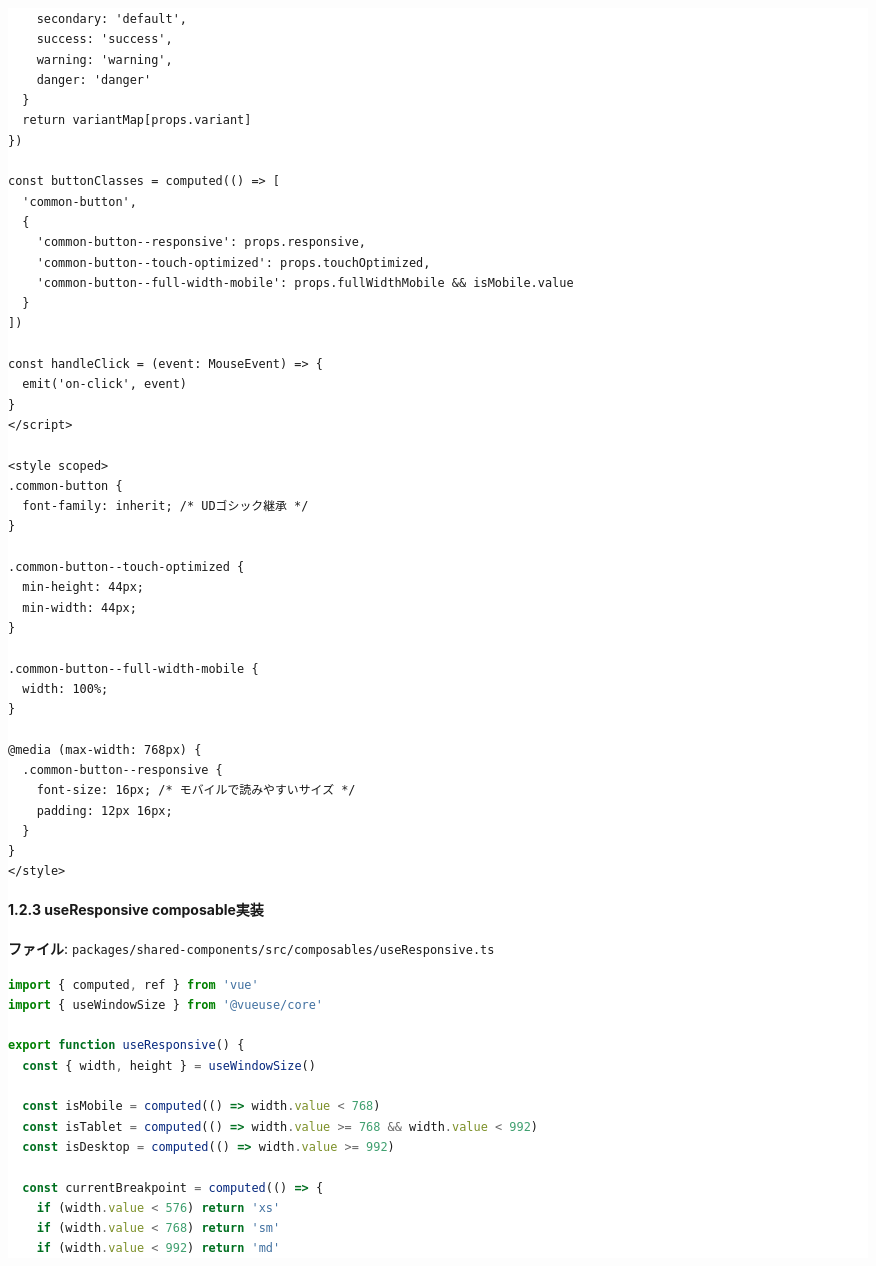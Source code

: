 ```vue
    secondary: 'default',
    success: 'success',
    warning: 'warning',
    danger: 'danger'
  }
  return variantMap[props.variant]
})

const buttonClasses = computed(() => [
  'common-button',
  {
    'common-button--responsive': props.responsive,
    'common-button--touch-optimized': props.touchOptimized,
    'common-button--full-width-mobile': props.fullWidthMobile && isMobile.value
  }
])

const handleClick = (event: MouseEvent) => {
  emit('on-click', event)
}
</script>

<style scoped>
.common-button {
  font-family: inherit; /* UDゴシック継承 */
}

.common-button--touch-optimized {
  min-height: 44px;
  min-width: 44px;
}

.common-button--full-width-mobile {
  width: 100%;
}

@media (max-width: 768px) {
  .common-button--responsive {
    font-size: 16px; /* モバイルで読みやすいサイズ */
    padding: 12px 16px;
  }
}
</style>
```

#### 1.2.3 useResponsive composable実装

**ファイル**: `packages/shared-components/src/composables/useResponsive.ts`

```typescript
import { computed, ref } from 'vue'
import { useWindowSize } from '@vueuse/core'

export function useResponsive() {
  const { width, height } = useWindowSize()

  const isMobile = computed(() => width.value < 768)
  const isTablet = computed(() => width.value >= 768 && width.value < 992)
  const isDesktop = computed(() => width.value >= 992)

  const currentBreakpoint = computed(() => {
    if (width.value < 576) return 'xs'
    if (width.value < 768) return 'sm'
    if (width.value < 992) return 'md'
```